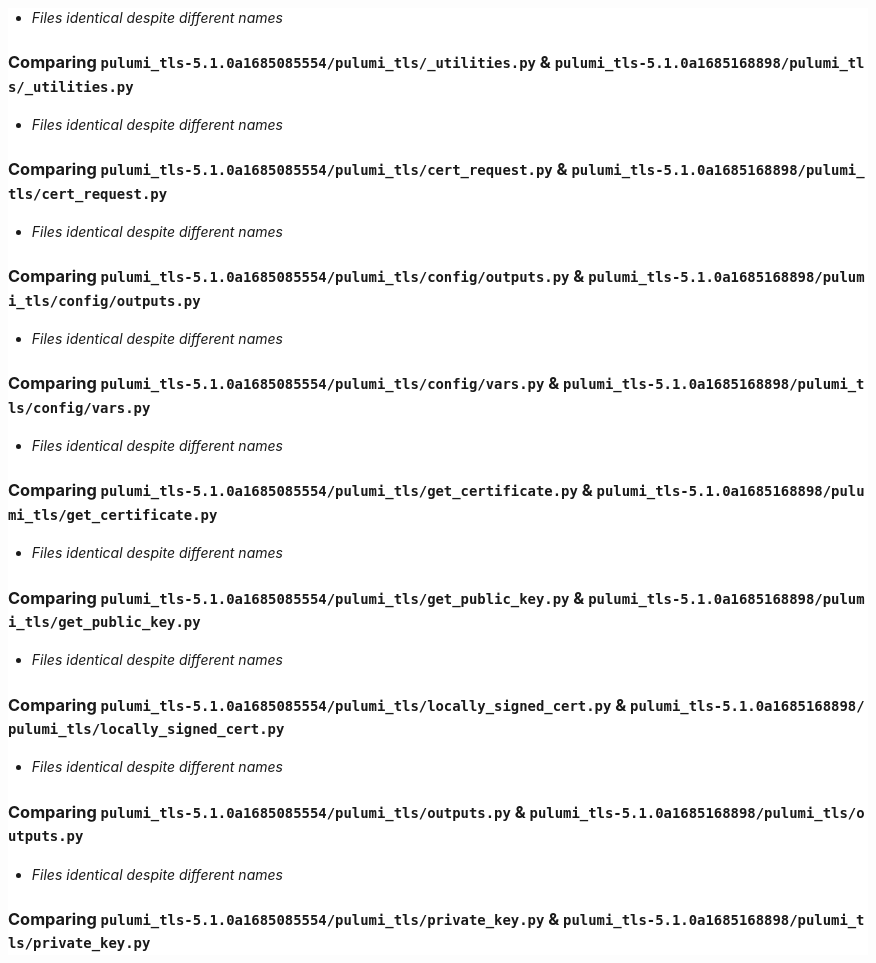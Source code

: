  * *Files identical despite different names*

### Comparing `pulumi_tls-5.1.0a1685085554/pulumi_tls/_utilities.py` & `pulumi_tls-5.1.0a1685168898/pulumi_tls/_utilities.py`

 * *Files identical despite different names*

### Comparing `pulumi_tls-5.1.0a1685085554/pulumi_tls/cert_request.py` & `pulumi_tls-5.1.0a1685168898/pulumi_tls/cert_request.py`

 * *Files identical despite different names*

### Comparing `pulumi_tls-5.1.0a1685085554/pulumi_tls/config/outputs.py` & `pulumi_tls-5.1.0a1685168898/pulumi_tls/config/outputs.py`

 * *Files identical despite different names*

### Comparing `pulumi_tls-5.1.0a1685085554/pulumi_tls/config/vars.py` & `pulumi_tls-5.1.0a1685168898/pulumi_tls/config/vars.py`

 * *Files identical despite different names*

### Comparing `pulumi_tls-5.1.0a1685085554/pulumi_tls/get_certificate.py` & `pulumi_tls-5.1.0a1685168898/pulumi_tls/get_certificate.py`

 * *Files identical despite different names*

### Comparing `pulumi_tls-5.1.0a1685085554/pulumi_tls/get_public_key.py` & `pulumi_tls-5.1.0a1685168898/pulumi_tls/get_public_key.py`

 * *Files identical despite different names*

### Comparing `pulumi_tls-5.1.0a1685085554/pulumi_tls/locally_signed_cert.py` & `pulumi_tls-5.1.0a1685168898/pulumi_tls/locally_signed_cert.py`

 * *Files identical despite different names*

### Comparing `pulumi_tls-5.1.0a1685085554/pulumi_tls/outputs.py` & `pulumi_tls-5.1.0a1685168898/pulumi_tls/outputs.py`

 * *Files identical despite different names*

### Comparing `pulumi_tls-5.1.0a1685085554/pulumi_tls/private_key.py` & `pulumi_tls-5.1.0a1685168898/pulumi_tls/private_key.py`
